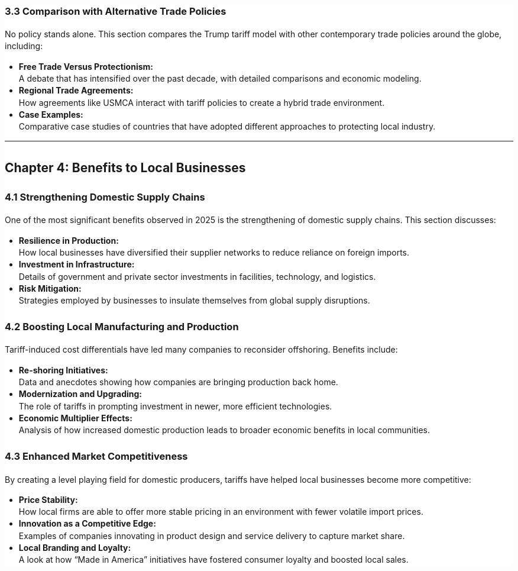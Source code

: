 ### 3.3 Comparison with Alternative Trade Policies

No policy stands alone. This section compares the Trump tariff model with other contemporary trade policies around the globe, including:

- **Free Trade Versus Protectionism:**  
  A debate that has intensified over the past decade, with detailed comparisons and economic modeling.
- **Regional Trade Agreements:**  
  How agreements like USMCA interact with tariff policies to create a hybrid trade environment.
- **Case Examples:**  
  Comparative case studies of countries that have adopted different approaches to protecting local industry.

---

## Chapter 4: Benefits to Local Businesses

### 4.1 Strengthening Domestic Supply Chains

One of the most significant benefits observed in 2025 is the strengthening of domestic supply chains. This section discusses:

- **Resilience in Production:**  
  How local businesses have diversified their supplier networks to reduce reliance on foreign imports.
- **Investment in Infrastructure:**  
  Details of government and private sector investments in facilities, technology, and logistics.
- **Risk Mitigation:**  
  Strategies employed by businesses to insulate themselves from global supply disruptions.

### 4.2 Boosting Local Manufacturing and Production

Tariff-induced cost differentials have led many companies to reconsider offshoring. Benefits include:

- **Re-shoring Initiatives:**  
  Data and anecdotes showing how companies are bringing production back home.
- **Modernization and Upgrading:**  
  The role of tariffs in prompting investment in newer, more efficient technologies.
- **Economic Multiplier Effects:**  
  Analysis of how increased domestic production leads to broader economic benefits in local communities.

### 4.3 Enhanced Market Competitiveness

By creating a level playing field for domestic producers, tariffs have helped local businesses become more competitive:

- **Price Stability:**  
  How local firms are able to offer more stable pricing in an environment with fewer volatile import prices.
- **Innovation as a Competitive Edge:**  
  Examples of companies innovating in product design and service delivery to capture market share.
- **Local Branding and Loyalty:**  
  A look at how “Made in America” initiatives have fostered consumer loyalty and boosted local sales.
